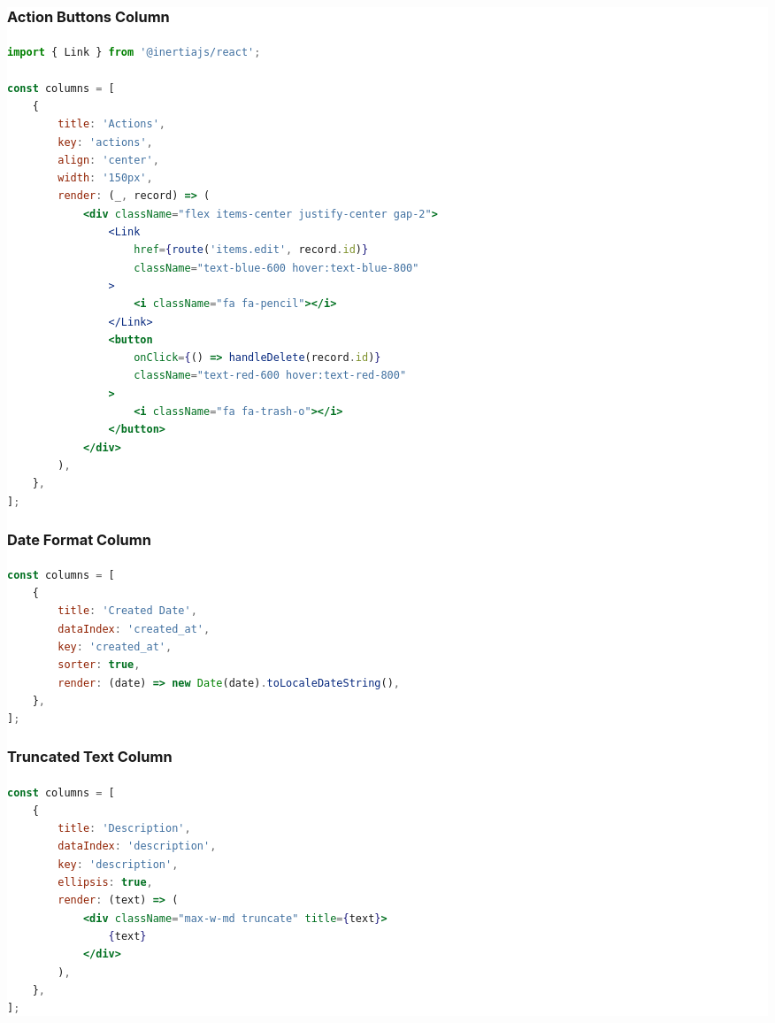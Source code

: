 ### Action Buttons Column

```jsx
import { Link } from '@inertiajs/react';

const columns = [
    {
        title: 'Actions',
        key: 'actions',
        align: 'center',
        width: '150px',
        render: (_, record) => (
            <div className="flex items-center justify-center gap-2">
                <Link
                    href={route('items.edit', record.id)}
                    className="text-blue-600 hover:text-blue-800"
                >
                    <i className="fa fa-pencil"></i>
                </Link>
                <button
                    onClick={() => handleDelete(record.id)}
                    className="text-red-600 hover:text-red-800"
                >
                    <i className="fa fa-trash-o"></i>
                </button>
            </div>
        ),
    },
];
```

### Date Format Column

```jsx
const columns = [
    {
        title: 'Created Date',
        dataIndex: 'created_at',
        key: 'created_at',
        sorter: true,
        render: (date) => new Date(date).toLocaleDateString(),
    },
];
```

### Truncated Text Column

```jsx
const columns = [
    {
        title: 'Description',
        dataIndex: 'description',
        key: 'description',
        ellipsis: true,
        render: (text) => (
            <div className="max-w-md truncate" title={text}>
                {text}
            </div>
        ),
    },
];
```
